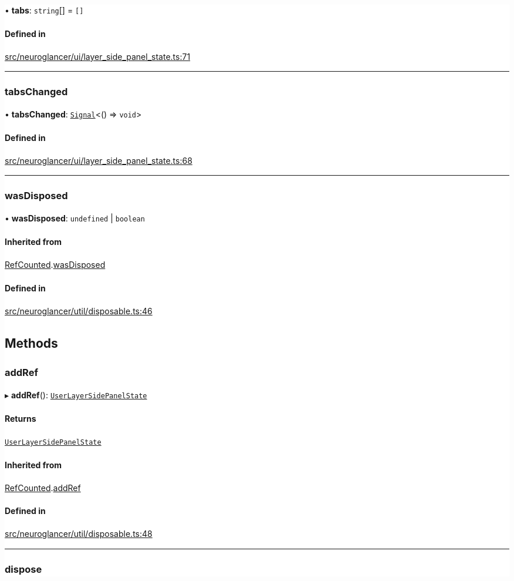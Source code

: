 • **tabs**: `string`[] = `[]`

#### Defined in

[src/neuroglancer/ui/layer_side_panel_state.ts:71](https://github.com/ActiveBrainAtlas2/neuroglancer/blob/1beb5d34/src/neuroglancer/ui/layer_side_panel_state.ts#L71)

___

### tabsChanged

• **tabsChanged**: [`Signal`](util_signal.Signal.md)<() => `void`\>

#### Defined in

[src/neuroglancer/ui/layer_side_panel_state.ts:68](https://github.com/ActiveBrainAtlas2/neuroglancer/blob/1beb5d34/src/neuroglancer/ui/layer_side_panel_state.ts#L68)

___

### wasDisposed

• **wasDisposed**: `undefined` \| `boolean`

#### Inherited from

[RefCounted](util_disposable.RefCounted.md).[wasDisposed](util_disposable.RefCounted.md#wasdisposed)

#### Defined in

[src/neuroglancer/util/disposable.ts:46](https://github.com/ActiveBrainAtlas2/neuroglancer/blob/1beb5d34/src/neuroglancer/util/disposable.ts#L46)

## Methods

### addRef

▸ **addRef**(): [`UserLayerSidePanelState`](ui_layer_side_panel_state.UserLayerSidePanelState.md)

#### Returns

[`UserLayerSidePanelState`](ui_layer_side_panel_state.UserLayerSidePanelState.md)

#### Inherited from

[RefCounted](util_disposable.RefCounted.md).[addRef](util_disposable.RefCounted.md#addref)

#### Defined in

[src/neuroglancer/util/disposable.ts:48](https://github.com/ActiveBrainAtlas2/neuroglancer/blob/1beb5d34/src/neuroglancer/util/disposable.ts#L48)

___

### dispose
